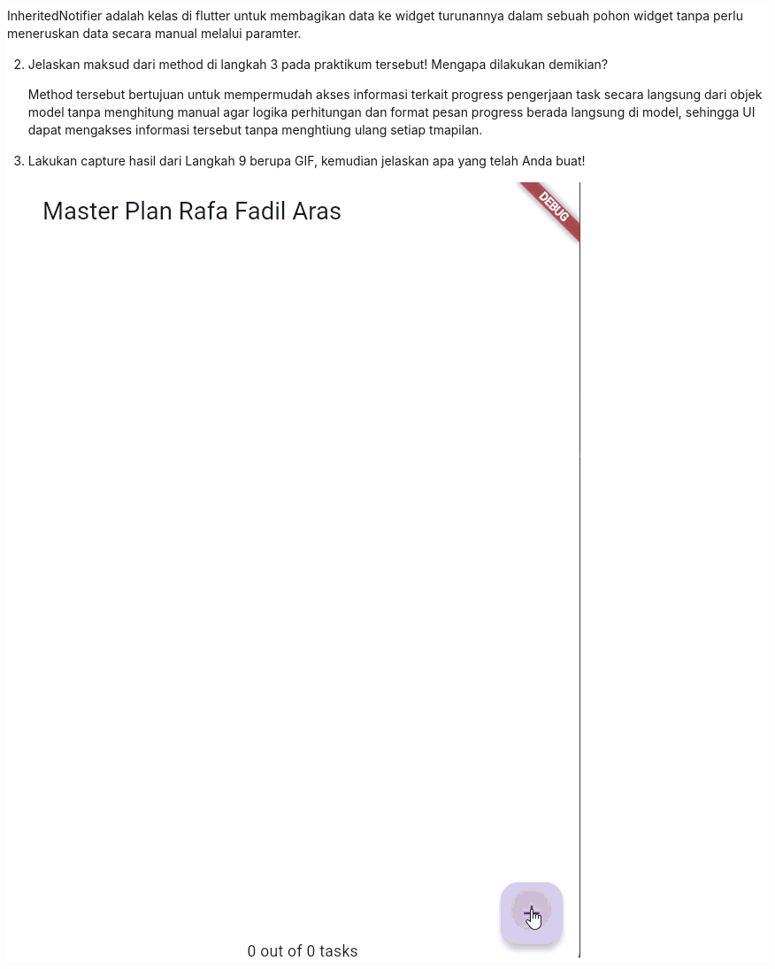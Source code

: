    InheritedNotifier adalah kelas di flutter untuk membagikan data ke widget turunannya dalam sebuah pohon widget tanpa perlu meneruskan data secara manual melalui paramter. 

2. Jelaskan maksud dari method di langkah 3 pada praktikum tersebut! Mengapa dilakukan demikian?
   
   Method tersebut bertujuan untuk mempermudah akses informasi terkait progress pengerjaan task secara langsung dari objek model tanpa menghitung manual agar logika perhitungan dan format pesan progress berada langsung di model, sehingga UI dapat mengakses informasi tersebut tanpa menghtiung ulang setiap tmapilan. 

3. Lakukan capture hasil dari Langkah 9 berupa GIF, kemudian jelaskan apa yang telah Anda buat!
   
   ![Output](img/prak2/hasil.gif)
